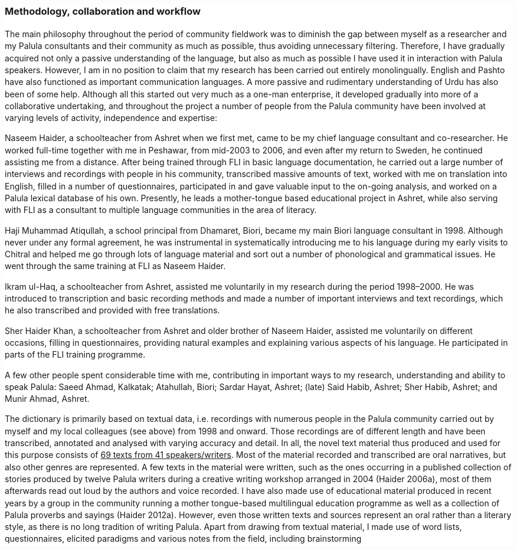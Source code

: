 <h3 id="method">Methodology, collaboration and workflow</h3>
<p>The main philosophy throughout the period of community fieldwork was to diminish the gap between myself as a researcher and my Palula consultants and their community
as much as possible, thus avoiding unnecessary filtering. Therefore, I have gradually acquired not only a passive understanding of the language, but also as much as possible
I have used it in interaction with Palula speakers. However, I am in no position to claim that my research has been carried out entirely monolingually. English and Pashto
have also functioned as important communication languages. A more passive and rudimentary understanding of Urdu has also been of some help. Although all this started out
very much as a one-man enterprise, it developed gradually into more of a collaborative undertaking, and throughout the project a number of people from the Palula community
have been involved at varying levels of activity, independence and expertise:</p>

<p>Naseem Haider, a schoolteacher from Ashret when we first met, came to be my chief language consultant and co-researcher. He worked full-time together with me in Peshawar,
from mid-2003 to 2006, and even after my return to Sweden, he continued assisting me from a distance. After being trained through FLI in basic language documentation,
he carried out a large number of interviews and recordings with people in his community, transcribed massive amounts of text, worked with me on translation into English,
filled in a number of questionnaires, participated in and gave valuable input to the on-going analysis, and worked on a Palula lexical database of his own. Presently,
he leads a mother-tongue based educational project in Ashret, while also serving with FLI as a consultant to multiple language communities in the area of literacy.</p>

<p>Haji Muhammad Atiqullah, a school principal from Dhamaret, Biori, became my main Biori language consultant in 1998. Although never under any formal agreement, he was
instrumental in systematically introducing me to his language during my early visits to Chitral and helped me go through lots of language material and sort out a number
of phonological and grammatical issues. He went through the same training at FLI as Naseem Haider.</p>

<p>Ikram ul-Haq, a schoolteacher from Ashret, assisted me voluntarily in my research during the period 1998–2000. He was introduced to transcription and basic recording
methods and made a number of important interviews and text recordings, which he also transcribed and provided with free translations.</p>

<p>Sher Haider Khan, a schoolteacher from Ashret and older brother of Naseem Haider, assisted me voluntarily on different occasions, filling in questionnaires, providing
natural examples and explaining various aspects of his language. He participated in parts of the FLI training programme.</p>

<p>A few other people spent considerable time with me, contributing in important ways to my research, understanding and ability to speak Palula: Saeed Ahmad, Kalkatak;
Atahullah, Biori; Sardar Hayat, Ashret; (late) Said Habib, Ashret; Sher Habib, Ashret; and Munir Ahmad, Ashret.</p>

<p>The dictionary is primarily based on textual data, i.e. recordings with numerous people in the Palula community carried out by myself and my local colleagues (see above)
from 1998 and onward. Those recordings are of different length and have been transcribed, annotated and analysed with varying accuracy and detail. In all, the novel text
material thus produced and used for this purpose consists of <a href="#" data-toggle="tooltip" title="Work is underway to make a representative collection of voice recordings
and accompanying annotations, such as those occurring in Liljegren & Haider (2011), more widely available.">69 texts from 41 speakers/writers</a>. Most of the material
recorded and transcribed are oral narratives, but also
other genres are represented. A few texts in the material were written, such as the ones occurring in a published collection of stories produced by twelve Palula writers
during a creative writing workshop arranged in 2004 (Haider 2006a), most of them afterwards read out loud by the authors and voice recorded. I have also made use of
educational material produced in recent years by a group in the community running a mother tongue-based multilingual education programme as well as a collection of Palula
proverbs and sayings (Haider 2012a). However, even those written texts and sources represent an oral rather than a literary style, as there is no long tradition of writing
Palula. Apart from drawing from textual material, I made use of word lists, questionnaires, elicited paradigms and various notes from the field, including brainstorming